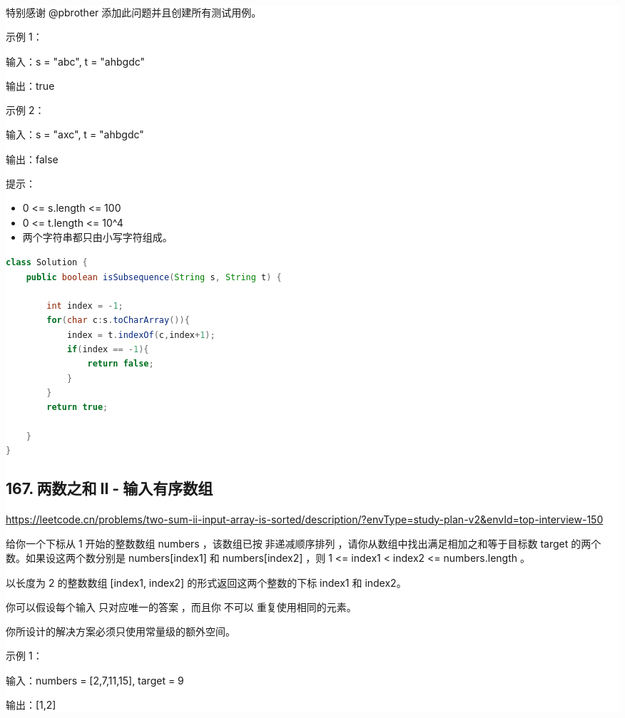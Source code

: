 特别感谢 @pbrother 添加此问题并且创建所有测试用例。



示例 1：

输入：s = "abc", t = "ahbgdc"

输出：true

示例 2：

输入：s = "axc", t = "ahbgdc"

输出：false


提示：

- 0 <= s.length <= 100
- 0 <= t.length <= 10^4
- 两个字符串都只由小写字符组成。


```java
class Solution {
    public boolean isSubsequence(String s, String t) {

        int index = -1;
        for(char c:s.toCharArray()){
            index = t.indexOf(c,index+1);
            if(index == -1){
                return false;
            }
        }
        return true;

    }
}
```

## 167. 两数之和 II - 输入有序数组
https://leetcode.cn/problems/two-sum-ii-input-array-is-sorted/description/?envType=study-plan-v2&envId=top-interview-150

给你一个下标从 1 开始的整数数组 numbers ，该数组已按 非递减顺序排列  ，请你从数组中找出满足相加之和等于目标数 target 的两个数。如果设这两个数分别是 numbers[index1] 和 numbers[index2] ，则 1 <= index1 < index2 <= numbers.length 。

以长度为 2 的整数数组 [index1, index2] 的形式返回这两个整数的下标 index1 和 index2。

你可以假设每个输入 只对应唯一的答案 ，而且你 不可以 重复使用相同的元素。

你所设计的解决方案必须只使用常量级的额外空间。


示例 1：

输入：numbers = [2,7,11,15], target = 9

输出：[1,2]

